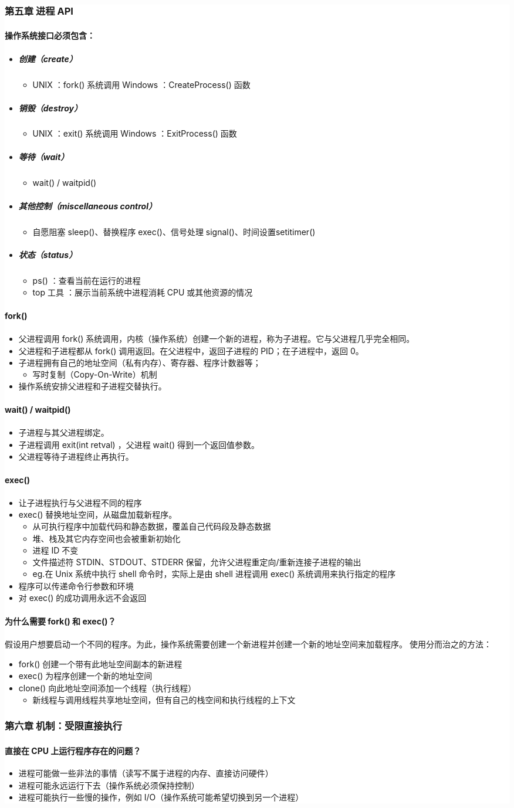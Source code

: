 ### 第五章 进程 API
#### 操作系统接口必须包含：
- ##### 创建（create）
    - UNIX ：fork() 系统调用
      Windows ：CreateProcess() 函数
- ##### 销毁（destroy）
    - UNIX ：exit() 系统调用
      Windows ：ExitProcess() 函数
- ##### 等待（wait）
    - wait() / waitpid()
- ##### 其他控制（miscellaneous control）
    - 自愿阻塞 sleep()、替换程序 exec()、信号处理 signal()、时间设置setitimer()
- ##### 状态（status）  
    - ps() ：查看当前在运行的进程
    - top 工具 ：展示当前系统中进程消耗 CPU 或其他资源的情况

#### fork()
- 父进程调用 fork() 系统调用，内核（操作系统）创建一个新的进程，称为子进程。它与父进程几乎完全相同。
-  父进程和子进程都从 fork() 调用返回。在父进程中，返回子进程的 PID；在子进程中，返回 0。
- 子进程拥有自己的地址空间（私有内存）、寄存器、程序计数器等；
    - 写时复制（Copy-On-Write）机制
-  操作系统安排父进程和子进程交替执行。

#### wait() / waitpid()
- 子进程与其父进程绑定。
- 子进程调用 exit(int retval) ，父进程 wait() 得到一个返回值参数。
- 父进程等待子进程终止再执行。

#### exec()
- 让子进程执行与父进程不同的程序
- exec() 替换地址空间，从磁盘加载新程序。
    - 从可执行程序中加载代码和静态数据，覆盖自己代码段及静态数据
    - 堆、栈及其它内存空间也会被重新初始化
    - 进程 ID 不变
    - 文件描述符 STDIN、STDOUT、STDERR 保留，允许父进程重定向/重新连接子进程的输出
    - eg.在 Unix 系统中执行 shell 命令时，实际上是由 shell 进程调用 exec() 系统调用来执行指定的程序
- 程序可以传递命令行参数和环境
- 对 exec() 的成功调用永远不会返回

#### 为什么需要 fork() 和 exec()？
假设用户想要启动一个不同的程序。为此，操作系统需要创建一个新进程并创建一个新的地址空间来加载程序。
使用分而治之的方法：
- fork() 创建一个带有此地址空间副本的新进程
- exec() 为程序创建一个新的地址空间
- clone() 向此地址空间添加一个线程（执行线程）
    - 新线程与调用线程共享地址空间，但有自己的栈空间和执行线程的上下文

### 第六章 机制：受限直接执行
#### 直接在 CPU 上运行程序存在的问题？
- 进程可能做一些非法的事情（读写不属于进程的内存、直接访问硬件）
- 进程可能永远运行下去（操作系统必须保持控制）
- 进程可能执行一些慢的操作，例如 I/O（操作系统可能希望切换到另一个进程）
